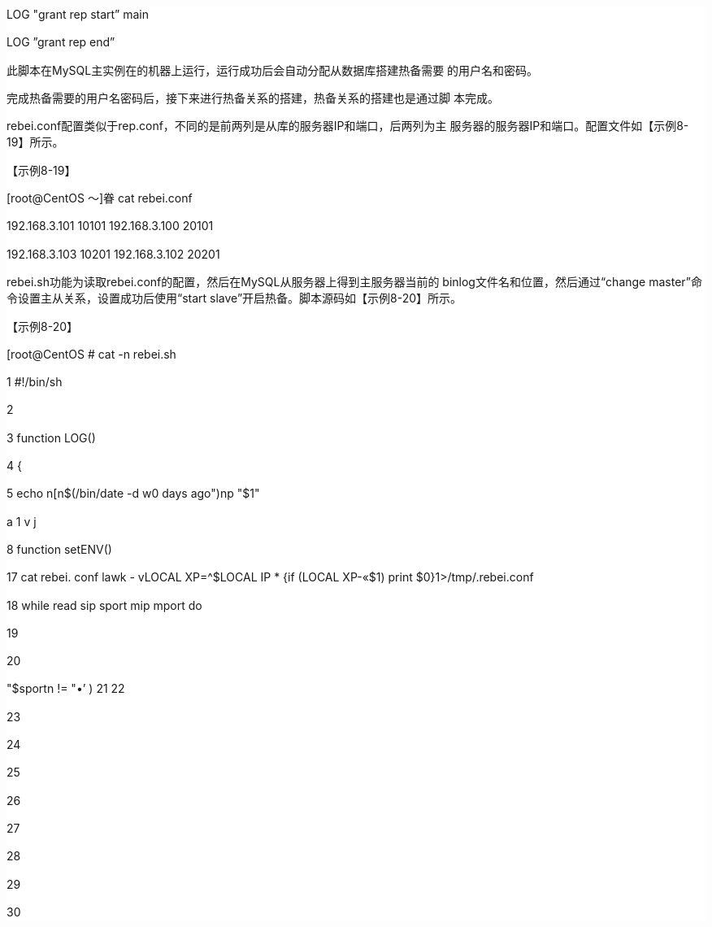 LOG "grant rep start” main

LOG ”grant rep end”

此脚本在MySQL主实例在的机器上运行，运行成功后会自动分配从数据库搭建热备需要 的用户名和密码。

完成热备需要的用户名密码后，接下来进行热备关系的搭建，热备关系的搭建也是通过脚 本完成。

rebei.conf配置类似于rep.conf，不同的是前两列是从库的服务器IP和端口，后两列为主 服务器的服务器IP和端口。配置文件如【示例8-19】所示。

【示例8-19】

[root@CentOS 〜]眷 cat rebei.conf

192.168.3.101 10101 192.168.3.100 20101

192.168.3.103 10201 192.168.3.102 20201

rebei.sh功能为读取rebei.conf的配置，然后在MySQL从服务器上得到主服务器当前的 binlog文件名和位置，然后通过“change master”命令设置主从关系，设置成功后使用“start slave”开启热备。脚本源码如【示例8-20】所示。

【示例8-20】

[root@CentOS # cat -n rebei.sh

1    #!/bin/sh

2

3    function LOG()

4    {

5    echo n[n$(/bin/date    -d w0 days ago")np "$1"

a 1 v j

8    function setENV()

17    cat rebei. conf lawk - vLOCAL XP=^$LOCAL IP * {if (LOCAL XP-«$1) print $0}1>/tmp/.rebei.conf

18    while read sip sport mip mport do

19

20

"$sportn != "•’ ) 21 22

23

24

25

26

27

28

29

30
